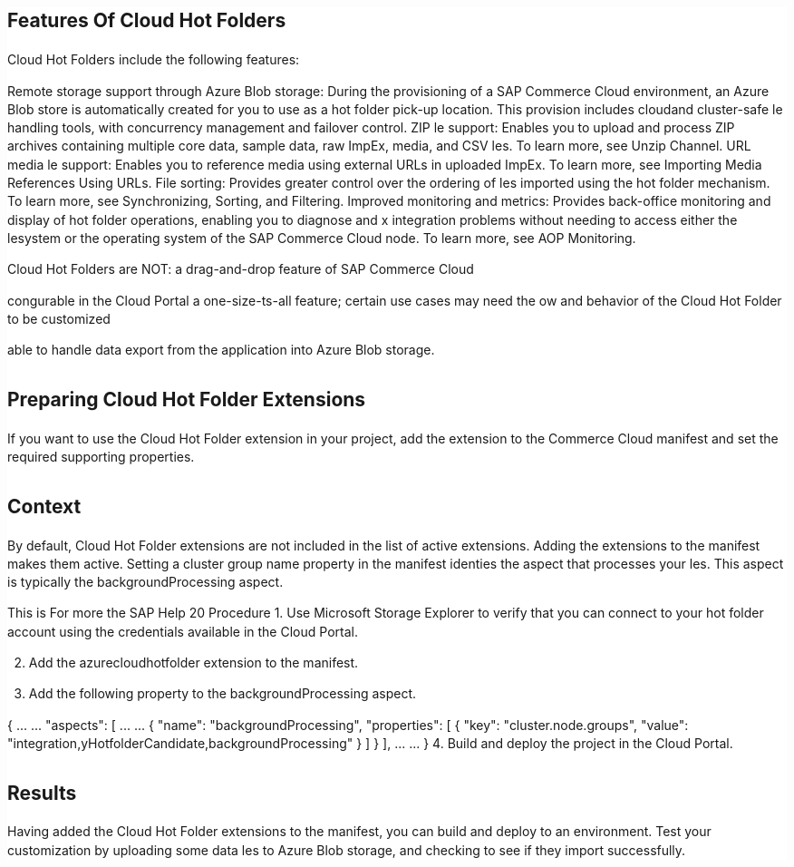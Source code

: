 ## Features Of Cloud Hot Folders

Cloud Hot Folders include the following features:

Remote storage support through Azure Blob storage: During the provisioning of a SAP Commerce Cloud environment, an Azure Blob store is automatically created for you to use as a hot folder pick-up location. This provision includes cloudand cluster-safe le handling tools, with concurrency management and failover control.
ZIP le support: Enables you to upload and process ZIP archives containing multiple core data, sample data, raw ImpEx, media, and CSV les. To learn more, see Unzip Channel. URL media le support: Enables you to reference media using external URLs in uploaded ImpEx. To learn more, see Importing Media References Using URLs. File sorting: Provides greater control over the ordering of les imported using the hot folder mechanism. To learn more, see Synchronizing, Sorting, and Filtering. Improved monitoring and metrics: Provides back-office monitoring and display of hot folder operations, enabling you to diagnose and x integration problems without needing to access either the lesystem or the operating system of the SAP Commerce Cloud node. To learn more, see AOP Monitoring.

Cloud Hot Folders are NOT:
a drag-and-drop feature of SAP Commerce Cloud

congurable in the Cloud Portal
a one-size-ts-all feature; certain use cases may need the ow and behavior of the Cloud Hot Folder to be customized

able to handle data export from the application into Azure Blob storage.

## Preparing Cloud Hot Folder Extensions

If you want to use the Cloud Hot Folder extension in your project, add the extension to the Commerce Cloud manifest and set the required supporting properties.

## Context

By default, Cloud Hot Folder extensions are not included in the list of active extensions. Adding the extensions to the manifest makes them active. Setting a cluster group name property in the manifest identies the aspect that processes your les. This aspect is typically the backgroundProcessing aspect.

This is   For more    the SAP Help  20 Procedure 1. Use Microsoft Storage Explorer to verify that you can connect to your hot folder account using the credentials available in the Cloud Portal.

2. Add the azurecloudhotfolder extension to the manifest.

3. Add the following property to the backgroundProcessing aspect.

{ ... ... "aspects": [ ... ... { "name": "backgroundProcessing", "properties": [ { "key": "cluster.node.groups", "value": "integration,yHotfolderCandidate,backgroundProcessing" } ] } ], ... ... }
4. Build and deploy the project in the Cloud Portal.

## Results

Having added the Cloud Hot Folder extensions to the manifest, you can build and deploy to an environment. Test your customization by uploading some data les to Azure Blob storage, and checking to see if they import successfully.
